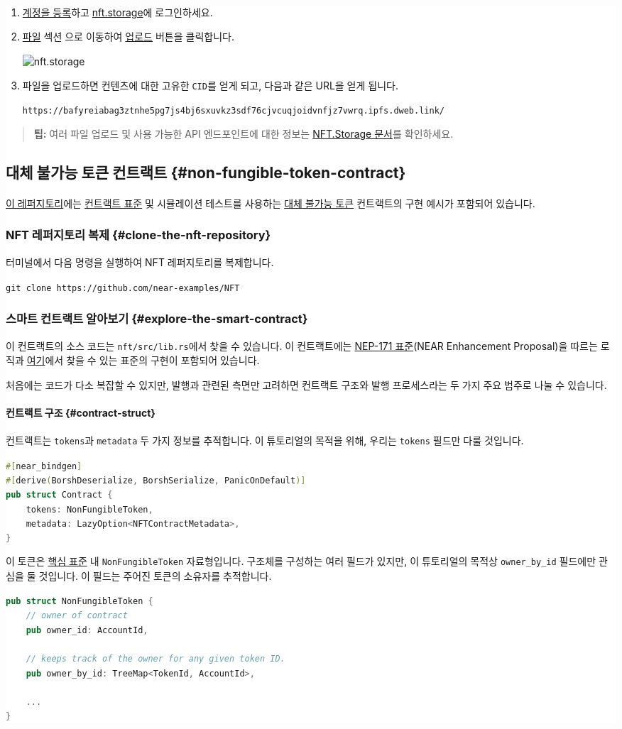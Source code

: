 1. [계정을 등록](https://nft.storage/login/)하고 [nft.storage](https://nft.storage/login/)에 로그인하세요.

2. [파일](https://nft.storage/files/) 섹션 으로 이동하여 [업로드](https://nft.storage/new-file/) 버튼을 클릭합니다.

   ![nft.storage](/docs/assets/nfts/nft-storage.png)

3. 파일을 업로드하면 컨텐츠에 대한 고유한 `CID`를 얻게 되고, 다음과 같은 URL을 얻게 됩니다.
   ```
   https://bafyreiabag3ztnhe5pg7js4bj6sxuvkz3sdf76cjvcuqjoidvnfjz7vwrq.ipfs.dweb.link/
   ```

> **팁:** 여러 파일 업로드 및 사용 가능한 API 엔드포인트에 대한 정보는 [NFT.Storage 문서](https://nft.storage/api-docs/)를 확인하세요.

## 대체 불가능 토큰 컨트랙트 {#non-fungible-token-contract}

[이 레퍼지토리](https://github.com/near-examples/NFT)에는 [컨트랙트 표준][] 및 시뮬레이션 테스트를 사용하는 [대체 불가능 토큰][] 컨트랙트의 구현 예시가 포함되어 있습니다.

### NFT 레퍼지토리 복제 {#clone-the-nft-repository}

터미널에서 다음 명령을 실행하여 NFT 레퍼지토리를 복제합니다.

```
git clone https://github.com/near-examples/NFT
```

### 스마트 컨트랙트 알아보기 {#explore-the-smart-contract}

이 컨트랙트의 소스 코드는 `nft/src/lib.rs`에서 찾을 수 있습니다. 이 컨트랙트에는 [NEP-171 표준](https://nomicon.io/Standards/Tokens/NonFungibleToken)(NEAR Enhancement Proposal)을 따르는 로직과 [여기](https://github.com/near/near-sdk-rs/blob/master/near-contract-standards/src/non_fungible_token/core/core_impl.rs)에서 찾을 수 있는 표준의 구현이 포함되어 있습니다.

처음에는 코드가 다소 복잡할 수 있지만, 발행과 관련된 측면만 고려하면 컨트랙트 구조와 발행 프로세스라는 두 가지 주요 범주로 나눌 수 있습니다.

#### 컨트랙트 구조 {#contract-struct}

컨트랙트는 `tokens`과 `metadata` 두 가지 정보를 추적합니다. 이 튜토리얼의 목적을 위해, 우리는 `tokens` 필드만 다룰 것입니다.

```rust
#[near_bindgen]
#[derive(BorshDeserialize, BorshSerialize, PanicOnDefault)]
pub struct Contract {
    tokens: NonFungibleToken,
    metadata: LazyOption<NFTContractMetadata>,
}
```

이 토큰은 [핵심 표준](https://github.com/near/near-sdk-rs/blob/master/near-contract-standards/src/non_fungible_token/core/core_impl.rs) 내 `NonFungibleToken` 자료형입니다. 구조체를 구성하는 여러 필드가 있지만, 이 튜토리얼의 목적상 `owner_by_id` 필드에만 관심을 둘 것입니다. 이 필드는 주어진 토큰의 소유자를 추적합니다.

```rust
pub struct NonFungibleToken {
    // owner of contract
    pub owner_id: AccountId,

    // keeps track of the owner for any given token ID.
    pub owner_by_id: TreeMap<TokenId, AccountId>,

    ...
}
```


[대체 불가능 토큰]: https://nomicon.io/Standards/NonFungibleToken
[컨트랙트 표준]: https://github.com/near/near-sdk-rs/tree/master/near-contract-standards